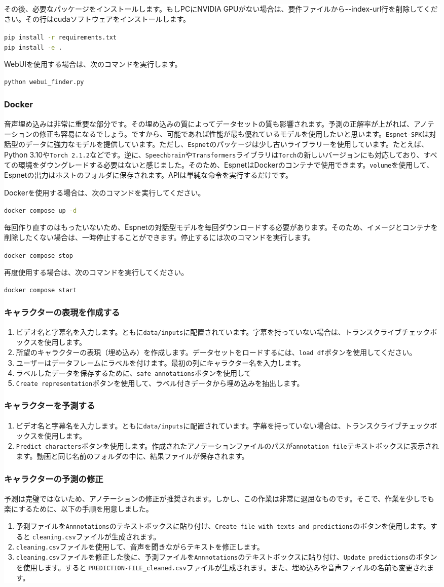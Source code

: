 その後、必要なパッケージをインストールします。もしPCにNVIDIA GPUがない場合は、要件ファイルから--index-url行を削除してください。その行はcudaソフトウェアをインストールします。
```bash
pip install -r requirements.txt
pip install -e .
```

WebUIを使用する場合は、次のコマンドを実行します。
```bash
python webui_finder.py
```

### Docker
音声埋め込みは非常に重要な部分です。その埋め込みの質によってデータセットの質も影響されます。予測の正解率が上がれば、アノテーションの修正も容易になるでしょう。ですから、可能であれば性能が最も優れているモデルを使用したいと思います。`Espnet-SPK`は対話型のデータに強力なモデルを提供しています。ただし、`Espnet`のパッケージは少し古いライブラリーを使用しています。たとえば、Python 3.10や`Torch 2.1.2`などです。逆に、`Speechbrain`や`Transformers`ライブラリは`Torch`の新しいバージョンにも対応しており、すべての環境をダウングレードする必要はないと感じました。そのため、EspnetはDockerのコンテナで使用できます。`volume`を使用して、Espnetの出力はホストのフォルダに保存されます。APIは単純な命令を実行するだけです。

Dockerを使用する場合は、次のコマンドを実行してください。
```bash
docker compose up -d
```
毎回作り直すのはもったいないため、Espnetの対話型モデルを毎回ダウンロードする必要があります。そのため、イメージとコンテナを削除したくない場合は、一時停止することができます。停止するには次のコマンドを実行します。

```bash
docker compose stop
```
再度使用する場合は、次のコマンドを実行してください。
```bash
docker compose start
```

### キャラクターの表現を作成する
1. ビデオ名と字幕名を入力します。ともに`data/inputs`に配置されています。字幕を持っていない場合は、トランスクライブチェックボックスを使用します。
2. 所望のキャラクターの表現（埋め込み）を作成します。データセットをロードするには、`load df`ボタンを使用してください。
3. ユーザーはデータフレームにラベルを付けます。最初の列にキャラクター名を入力します。
4. ラベルしたデータを保存するために、`safe annotations`ボタンを使用して
4. `Create representation`ボタンを使用して、ラベル付きデータから埋め込みを抽出します。

### キャラクターを予測する
1. ビデオ名と字幕名を入力します。ともに`data/inputs`に配置されています。字幕を持っていない場合は、トランスクライブチェックボックスを使用します。
2. `Predict characters`ボタンを使用します。作成されたアノテーションファイルのパスが`annotation file`テキストボックスに表示されます。動画と同じ名前のフォルダの中に、結果ファイルが保存されます。

### キャラクターの予測の修正
予測は完璧ではないため、アノテーションの修正が推奨されます。しかし、この作業は非常に退屈なものです。そこで、作業を少しでも楽にするために、以下の手順を用意しました。

1. 予測ファイルを`Annnotations`のテキストボックスに貼り付け、`Create file with texts and predictions`のボタンを使用します。すると `cleaning.csv`ファイルが生成されます。
2. `cleaning.csv`ファイルを使用して、音声を聞きながらテキストを修正します。
3. `cleaning.csv`ファイルを修正した後に、予測ファイルを`Annnotations`のテキストボックスに貼り付け、`Update predictions`のボタンを使用します。すると `PREDICTION-FILE_cleaned.csv`ファイルが生成されます。また、埋め込みや音声ファイルの名前も変更されます。
